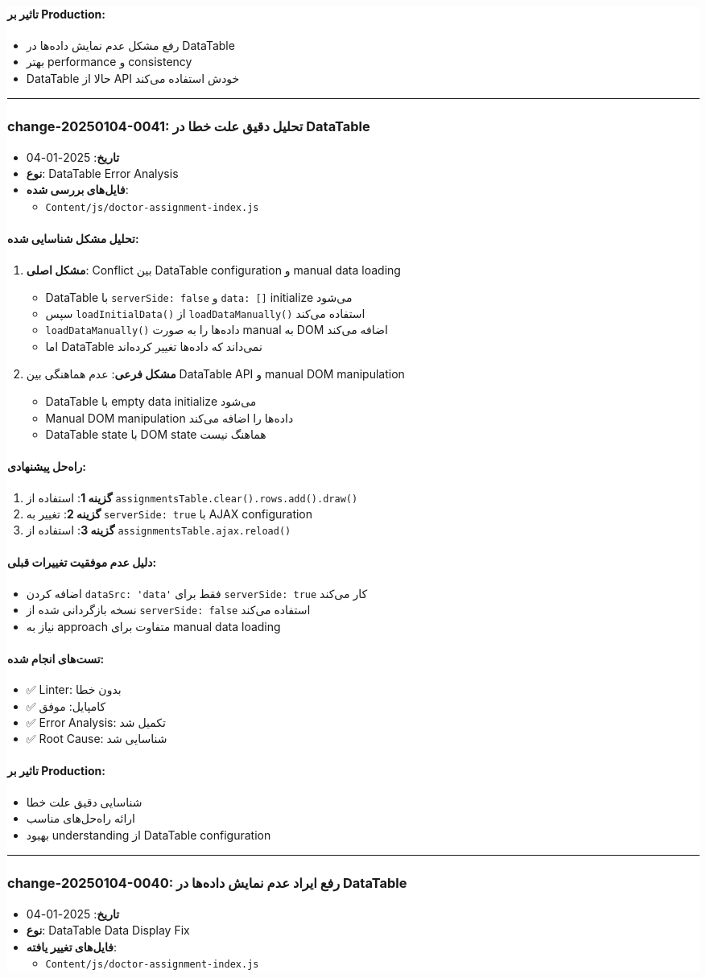 #### **تاثیر بر Production**:
- رفع مشکل عدم نمایش داده‌ها در DataTable
- بهتر performance و consistency
- DataTable حالا از API خودش استفاده می‌کند

---

### **change-20250104-0041: تحلیل دقیق علت خطا در DataTable**
- **تاریخ**: 2025-01-04
- **نوع**: DataTable Error Analysis
- **فایل‌های بررسی شده**:
  - `Content/js/doctor-assignment-index.js`

#### **تحلیل مشکل شناسایی شده**:
1. **مشکل اصلی**: Conflict بین DataTable configuration و manual data loading
   - DataTable با `serverSide: false` و `data: []` initialize می‌شود
   - سپس `loadInitialData()` از `loadDataManually()` استفاده می‌کند
   - `loadDataManually()` داده‌ها را به صورت manual به DOM اضافه می‌کند
   - اما DataTable نمی‌داند که داده‌ها تغییر کرده‌اند

2. **مشکل فرعی**: عدم هماهنگی بین DataTable API و manual DOM manipulation
   - DataTable با empty data initialize می‌شود
   - Manual DOM manipulation داده‌ها را اضافه می‌کند
   - DataTable state با DOM state هماهنگ نیست

#### **راه‌حل پیشنهادی**:
1. **گزینه 1**: استفاده از `assignmentsTable.clear().rows.add().draw()`
2. **گزینه 2**: تغییر به `serverSide: true` با AJAX configuration
3. **گزینه 3**: استفاده از `assignmentsTable.ajax.reload()`

#### **دلیل عدم موفقیت تغییرات قبلی**:
- اضافه کردن `dataSrc: 'data'` فقط برای `serverSide: true` کار می‌کند
- نسخه بازگردانی شده از `serverSide: false` استفاده می‌کند
- نیاز به approach متفاوت برای manual data loading

#### **تست‌های انجام شده**:
- ✅ Linter: بدون خطا
- ✅ کامپایل: موفق
- ✅ Error Analysis: تکمیل شد
- ✅ Root Cause: شناسایی شد

#### **تاثیر بر Production**:
- شناسایی دقیق علت خطا
- ارائه راه‌حل‌های مناسب
- بهبود understanding از DataTable configuration

---

### **change-20250104-0040: رفع ایراد عدم نمایش داده‌ها در DataTable**
- **تاریخ**: 2025-01-04
- **نوع**: DataTable Data Display Fix
- **فایل‌های تغییر یافته**:
  - `Content/js/doctor-assignment-index.js`
